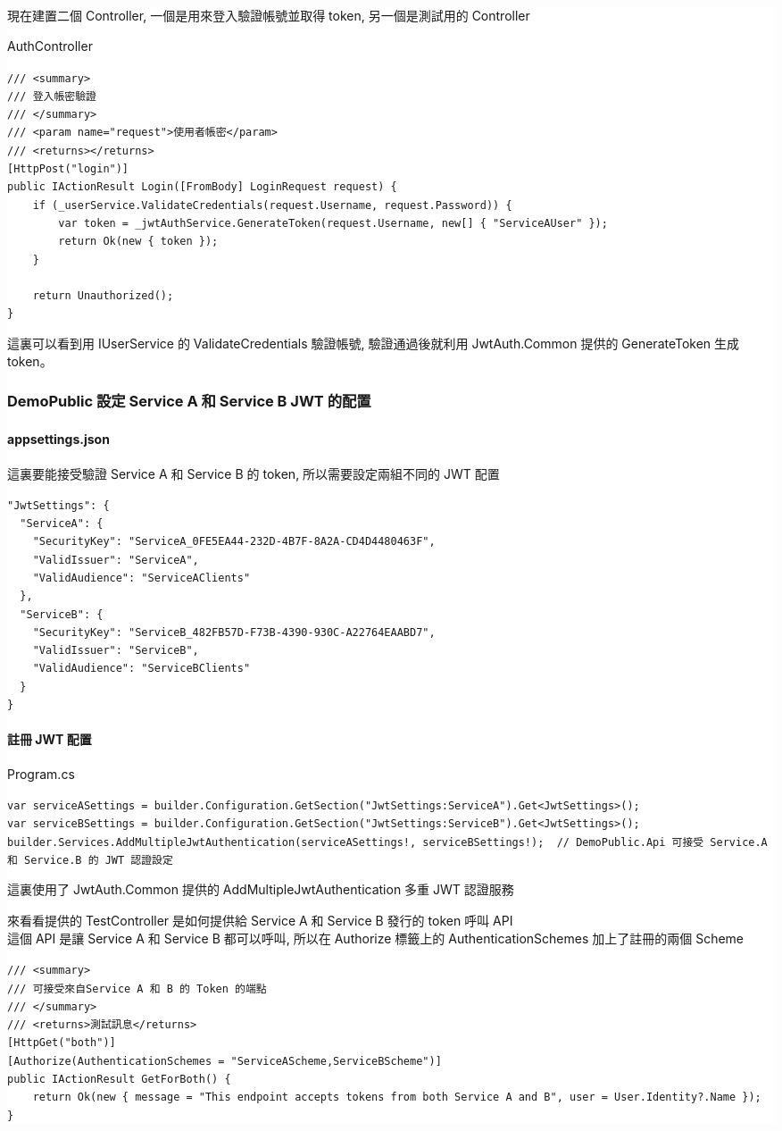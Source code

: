 現在建置二個 Controller, 一個是用來登入驗證帳號並取得 token, 另一個是測試用的 Controller  

AuthController 
```c#{.line-numbers}
/// <summary>
/// 登入帳密驗證
/// </summary>
/// <param name="request">使用者帳密</param>
/// <returns></returns>
[HttpPost("login")]
public IActionResult Login([FromBody] LoginRequest request) {
    if (_userService.ValidateCredentials(request.Username, request.Password)) {
        var token = _jwtAuthService.GenerateToken(request.Username, new[] { "ServiceAUser" });
        return Ok(new { token });
    }

    return Unauthorized();
}
```
這裏可以看到用 IUserService 的 ValidateCredentials 驗證帳號, 驗證通過後就利用 JwtAuth.Common 提供的 GenerateToken 生成 token。

### DemoPublic 設定 Service A 和 Service B JWT 的配置
#### appsettings.json
這裏要能接受驗證 Service A 和 Service B 的 token, 所以需要設定兩組不同的 JWT 配置  
```c#{.line-numbers}
"JwtSettings": {
  "ServiceA": {
    "SecurityKey": "ServiceA_0FE5EA44-232D-4B7F-8A2A-CD4D4480463F",
    "ValidIssuer": "ServiceA",
    "ValidAudience": "ServiceAClients"
  },
  "ServiceB": {
    "SecurityKey": "ServiceB_482FB57D-F73B-4390-930C-A22764EAABD7",
    "ValidIssuer": "ServiceB",
    "ValidAudience": "ServiceBClients"
  }
}
```

#### 註冊 JWT 配置
Program.cs
```c#{.line-numbers}
var serviceASettings = builder.Configuration.GetSection("JwtSettings:ServiceA").Get<JwtSettings>();
var serviceBSettings = builder.Configuration.GetSection("JwtSettings:ServiceB").Get<JwtSettings>();
builder.Services.AddMultipleJwtAuthentication(serviceASettings!, serviceBSettings!);  // DemoPublic.Api 可接受 Service.A 和 Service.B 的 JWT 認證設定
```
這裏使用了 JwtAuth.Common 提供的 AddMultipleJwtAuthentication 多重 JWT 認證服務

來看看提供的 TestController 是如何提供給 Service A 和 Service B 發行的 token 呼叫 API  
這個 API 是讓 Service A 和 Service B 都可以呼叫, 所以在 Authorize 標籤上的 AuthenticationSchemes 加上了註冊的兩個 Scheme
```c#{.line-numbers}
/// <summary>
/// 可接受來自Service A 和 B 的 Token 的端點
/// </summary>
/// <returns>測試訊息</returns>
[HttpGet("both")]
[Authorize(AuthenticationSchemes = "ServiceAScheme,ServiceBScheme")]
public IActionResult GetForBoth() {
    return Ok(new { message = "This endpoint accepts tokens from both Service A and B", user = User.Identity?.Name });
}
```
